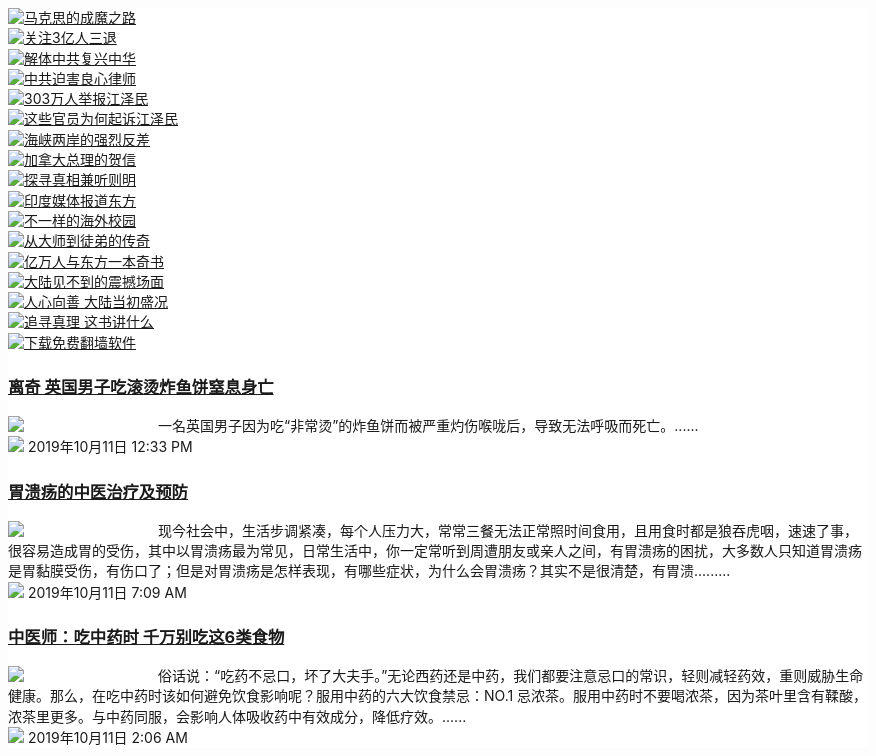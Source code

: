 <a href="https://github.com/eqzow2704/djy/blob/master/gb/10/11/7/n3077476.md?dfh#1" target="_blank"><img width="130" src="https://raw.githubusercontent.com/eqzow2704/djy/master/gb/130/ma-ks.jpg" title="马克思的成魔之路"  alt="马克思的成魔之路"></a><br><a href="https://github.com/eqzow2704/djy/blob/master/gb/18/5/10/n10381511.md?dfh#1" target="_blank"><img width="130" src="https://raw.githubusercontent.com/eqzow2704/djy/master/gb/130/st1.jpg" title="关注3亿人三退"  alt="关注3亿人三退"></a><br><a href="https://github.com/eqzow2704/djy/blob/master/gb/18/3/21/n10237682.md?dfh#1" target="_blank"><img width="130" src="https://raw.githubusercontent.com/eqzow2704/djy/master/gb/130/jie-t.jpg" title="解体中共复兴中华"  alt="解体中共复兴中华"></a><br><a href="https://github.com/eqzow2704/djy/blob/master/gb/9/2/9/n2422991.md?dfh#1" target="_blank"><img width="130" src="https://raw.githubusercontent.com/eqzow2704/djy/master/gb/130/gao-zs.jpg" title="中共迫害良心律师"  alt="中共迫害良心律师"></a><br><a href="https://github.com/eqzow2704/djy/blob/master/gb/18/12/9/n10900044.md?dfh#1" target="_blank"><img width="130" src="https://raw.githubusercontent.com/eqzow2704/djy/master/gb/130/sj1.jpg" title="303万人举报江泽民"  alt="303万人举报江泽民"></a><br><a href="https://github.com/eqzow2704/djy/blob/master/gb/18/8/28/n10672014.md?dfh#1" target="_blank"><img width="130" src="https://raw.githubusercontent.com/eqzow2704/djy/master/gb/130/sj2.jpg" title="这些官员为何起诉江泽民"  alt="这些官员为何起诉江泽民"></a><br><a href="https://github.com/eqzow2704/djy/blob/master/gb/8/12/18/n2367165.md?dfh#1" target="_blank"><img width="130" src="https://raw.githubusercontent.com/eqzow2704/djy/master/gb/130/liangan.jpg" title="海峡两岸的强烈反差"  alt="海峡两岸的强烈反差"></a><br><a href="https://github.com/eqzow2704/djy/blob/master/gb/15/5/5/n4427238.md?dfh#1" target="_blank"><img width="130" src="https://raw.githubusercontent.com/eqzow2704/djy/master/gb/130/jia-ndzl.jpg" title="加拿大总理的贺信"  alt="加拿大总理的贺信"></a><br><a href="https://github.com/eqzow2704/djy/blob/master/gb/11/6/17/n3289382.md?dfh#1" target="_blank"><img width="130" src="https://raw.githubusercontent.com/eqzow2704/djy/master/gb/130/xiao-wd.jpg" title="探寻真相兼听则明"  alt="探寻真相兼听则明"></a><br><a href="https://github.com/eqzow2704/djy/blob/master/gb/18/10/27/n10812623.md?dfh#1" target="_blank"><img width="130" src="https://raw.githubusercontent.com/eqzow2704/djy/master/gb/130/yindu.jpg" title="印度媒体报道东方"  alt="印度媒体报道东方"></a><br><a href="https://github.com/eqzow2704/djy/blob/master/gb/18/6/9/n10469652.md?dfh#1" target="_blank"><img width="130" src="https://raw.githubusercontent.com/eqzow2704/djy/master/gb/130/xie-j.jpg" title="不一样的海外校园"  alt="不一样的海外校园"></a><br><a href="https://github.com/eqzow2704/djy/blob/master/gb/7/4/5/n1669415.md?dfh#1" target="_blank"><img width="130" src="https://raw.githubusercontent.com/eqzow2704/djy/master/gb/130/li-up.jpg" title="从大师到徒弟的传奇"  alt="从大师到徒弟的传奇"></a><br><a href="https://github.com/eqzow2704/djy/blob/master/gb/17/5/26/n9191512.md?dfh#1" target="_blank"><img width="130" src="https://raw.githubusercontent.com/eqzow2704/djy/master/gb/130/zfl2.jpg" title="亿万人与东方一本奇书"  alt="亿万人与东方一本奇书"></a><br><a href="https://github.com/eqzow2704/djy/blob/master/gb/13/11/27/n4020290.md?dfh#1" target="_blank"><img width="130" src="https://raw.githubusercontent.com/eqzow2704/djy/master/gb/130/zhen-h.jpg" title="大陆见不到的震撼场面"  alt="大陆见不到的震撼场面"></a><br><a href="https://github.com/eqzow2704/djy/blob/master/gb/15/7/17/n4482910.md?dfh#1" target="_blank"><img width="130" src="https://raw.githubusercontent.com/eqzow2704/djy/master/gb/130/dalu-sk.jpg" title="人心向善 大陆当初盛况"  alt="人心向善 大陆当初盛况"></a><br><a href="https://github.com/eqzow2704/djy/blob/master/gb/9/10/15/n2689419.md?dfh#1" target="_blank"><img width="130" src="https://raw.githubusercontent.com/eqzow2704/djy/master/gb/130/zfl1.jpg" title="追寻真理 这书讲什么"  alt="追寻真理 这书讲什么"></a><br><a href="https://github.com/eqzow2704/www/blob/master/README.md?dfh#1" target="_blank"><img width="130" src="https://raw.githubusercontent.com/eqzow2704/djy/master/gb/130/fq1.jpg" title="下载免费翻墙软件"  alt="下载免费翻墙软件"></a><br></td></tr>
<tr><td><h3><a href="https://github.com/eqzow2704/djy/blob/master/gb/19/10/11/n11581599.md#1" target="_blank">离奇 英国男子吃滚烫炸鱼饼窒息身亡</a><br></h3><a href="https://github.com/eqzow2704/djy/blob/master/gb/19/10/11/n11581599.md#1" target="_blank"><img width="150" src="http://i.epochtimes.com/assets/uploads/2013/10/1310141147522532-150x120.jpg" align ="left"></a>一名英国男子因为吃“非常烫”的炸鱼饼而被严重灼伤喉咙后，导致无法呼吸而死亡。......<br><img align="bottom" src="http://www.epochtimes.com/assets/themes/djy/images/time.gif"> 2019年10月11日 12:33 PM			</td></tr>
<tr><td><h3><a href="https://github.com/eqzow2704/djy/blob/master/gb/19/10/10/n11580890.md#1" target="_blank">胃溃疡的中医治疗及预防</a><br></h3><a href="https://github.com/eqzow2704/djy/blob/master/gb/19/10/10/n11580890.md#1" target="_blank"><img width="150" src="http://i.epochtimes.com/assets/uploads/2019/02/youmenluoxuanganjun-150x120.jpg" align ="left"></a>现今社会中，生活步调紧凑，每个人压力大，常常三餐无法正常照时间食用，且用食时都是狼吞虎咽，速速了事，很容易造成胃的受伤，其中以胃溃疡最为常见，日常生活中，你一定常听到周遭朋友或亲人之间，有胃溃疡的困扰，大多数人只知道胃溃疡是胃黏膜受伤，有伤口了；但是对胃溃疡是怎样表现，有哪些症状，为什么会胃溃疡？其实不是很清楚，有胃溃.........<br><img align="bottom" src="http://www.epochtimes.com/assets/themes/djy/images/time.gif"> 2019年10月11日 7:09 AM			</td></tr>
<tr><td><h3><a href="https://github.com/eqzow2704/djy/blob/master/gb/19/10/8/n11575046.md#1" target="_blank">中医师：吃中药时 千万别吃这6类食物</a><br></h3><a href="https://github.com/eqzow2704/djy/blob/master/gb/19/10/8/n11575046.md#1" target="_blank"><img width="150" src="http://i.epochtimes.com/assets/uploads/2019/10/chinese-medicine_1318686107-150x120.jpg" align ="left"></a>俗话说：“吃药不忌口，坏了大夫手。”无论西药还是中药，我们都要注意忌口的常识，轻则减轻药效，重则威胁生命健康。那么，在吃中药时该如何避免饮食影响呢？服用中药的六大饮食禁忌：NO.1 忌浓茶。服用中药时不要喝浓茶，因为茶叶里含有鞣酸，浓茶里更多。与中药同服，会影响人体吸收药中有效成分，降低疗效。......<br><img align="bottom" src="http://www.epochtimes.com/assets/themes/djy/images/time.gif"> 2019年10月11日 2:06 AM			</td></tr>